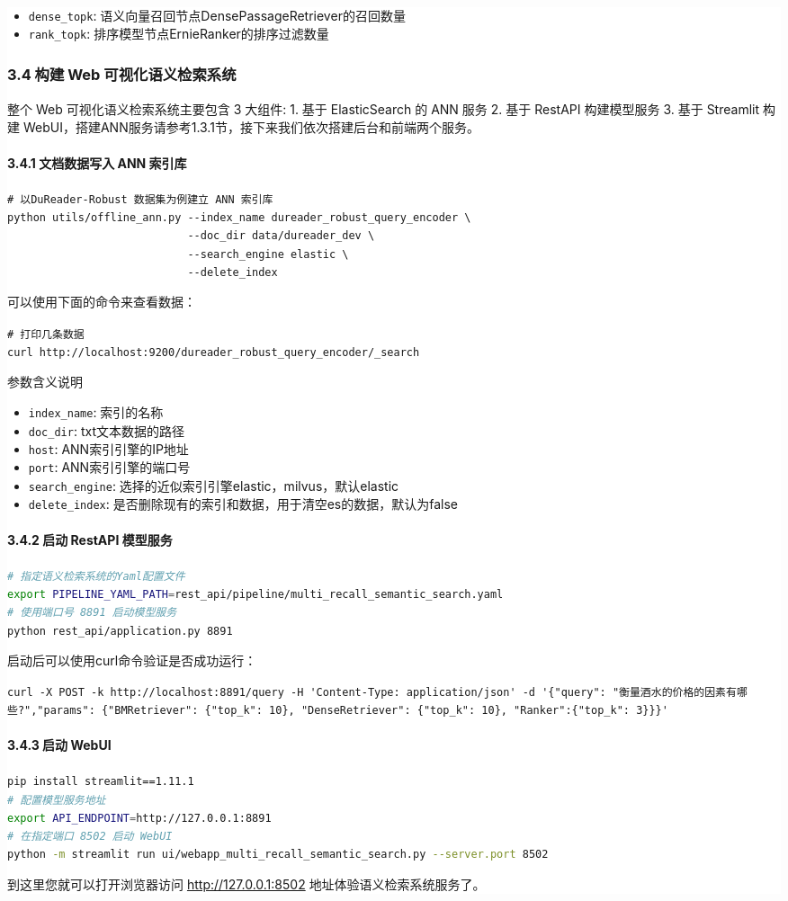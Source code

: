 * `dense_topk`: 语义向量召回节点DensePassageRetriever的召回数量
* `rank_topk`: 排序模型节点ErnieRanker的排序过滤数量

### 3.4 构建 Web 可视化语义检索系统

整个 Web 可视化语义检索系统主要包含 3 大组件: 1. 基于 ElasticSearch 的 ANN 服务 2. 基于 RestAPI 构建模型服务 3. 基于 Streamlit 构建 WebUI，搭建ANN服务请参考1.3.1节，接下来我们依次搭建后台和前端两个服务。

#### 3.4.1 文档数据写入 ANN 索引库
```
# 以DuReader-Robust 数据集为例建立 ANN 索引库
python utils/offline_ann.py --index_name dureader_robust_query_encoder \
                            --doc_dir data/dureader_dev \
                            --search_engine elastic \
                            --delete_index
```
可以使用下面的命令来查看数据：

```
# 打印几条数据
curl http://localhost:9200/dureader_robust_query_encoder/_search
```

参数含义说明
* `index_name`: 索引的名称
* `doc_dir`: txt文本数据的路径
* `host`: ANN索引引擎的IP地址
* `port`: ANN索引引擎的端口号
* `search_engine`: 选择的近似索引引擎elastic，milvus，默认elastic
* `delete_index`: 是否删除现有的索引和数据，用于清空es的数据，默认为false

#### 3.4.2 启动 RestAPI 模型服务
```bash
# 指定语义检索系统的Yaml配置文件
export PIPELINE_YAML_PATH=rest_api/pipeline/multi_recall_semantic_search.yaml
# 使用端口号 8891 启动模型服务
python rest_api/application.py 8891
```
启动后可以使用curl命令验证是否成功运行：

```
curl -X POST -k http://localhost:8891/query -H 'Content-Type: application/json' -d '{"query": "衡量酒水的价格的因素有哪些?","params": {"BMRetriever": {"top_k": 10}, "DenseRetriever": {"top_k": 10}, "Ranker":{"top_k": 3}}}'
```
#### 3.4.3 启动 WebUI
```bash
pip install streamlit==1.11.1
# 配置模型服务地址
export API_ENDPOINT=http://127.0.0.1:8891
# 在指定端口 8502 启动 WebUI
python -m streamlit run ui/webapp_multi_recall_semantic_search.py --server.port 8502
```

到这里您就可以打开浏览器访问 http://127.0.0.1:8502 地址体验语义检索系统服务了。
